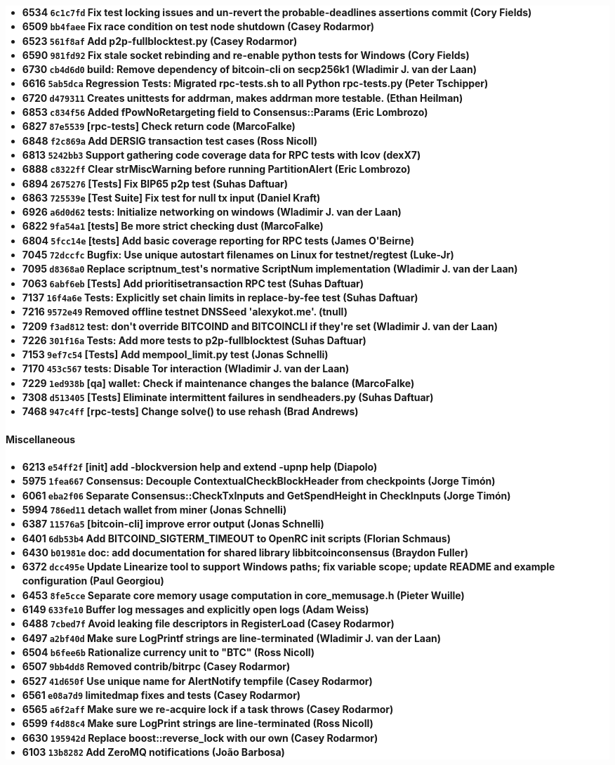 * **6534 `6c1c7fd` Fix test locking issues and un-revert the probable-deadlines assertions commit \(Cory Fields\)**
* **6509 `bb4faee` Fix race condition on test node shutdown \(Casey Rodarmor\)**
* **6523 `561f8af` Add p2p-fullblocktest.py \(Casey Rodarmor\)**
* **6590 `981fd92` Fix stale socket rebinding and re-enable python tests for Windows \(Cory Fields\)**
* **6730 `cb4d6d0` build: Remove dependency of bitcoin-cli on secp256k1 \(Wladimir J. van der Laan\)**
* **6616 `5ab5dca` Regression Tests: Migrated rpc-tests.sh to all Python rpc-tests.py \(Peter Tschipper\)**
* **6720 `d479311` Creates unittests for addrman, makes addrman more testable. \(Ethan Heilman\)**
* **6853 `c834f56` Added fPowNoRetargeting field to Consensus::Params \(Eric Lombrozo\)**
* **6827 `87e5539` \[rpc-tests\] Check return code \(MarcoFalke\)**
* **6848 `f2c869a` Add DERSIG transaction test cases \(Ross Nicoll\)**
* **6813 `5242bb3` Support gathering code coverage data for RPC tests with lcov \(dexX7\)**
* **6888 `c8322ff` Clear strMiscWarning before running PartitionAlert \(Eric Lombrozo\)**
* **6894 `2675276` \[Tests\] Fix BIP65 p2p test \(Suhas Daftuar\)**
* **6863 `725539e` \[Test Suite\] Fix test for null tx input \(Daniel Kraft\)**
* **6926 `a6d0d62` tests: Initialize networking on windows \(Wladimir J. van der Laan\)**
* **6822 `9fa54a1` \[tests\] Be more strict checking dust \(MarcoFalke\)**
* **6804 `5fcc14e` \[tests\] Add basic coverage reporting for RPC tests \(James O'Beirne\)**
* **7045 `72dccfc` Bugfix: Use unique autostart filenames on Linux for testnet/regtest \(Luke-Jr\)**
* **7095 `d8368a0` Replace scriptnum\_test's normative ScriptNum implementation \(Wladimir J. van der Laan\)**
* **7063 `6abf6eb` \[Tests\] Add prioritisetransaction RPC test \(Suhas Daftuar\)**
* **7137 `16f4a6e` Tests: Explicitly set chain limits in replace-by-fee test \(Suhas Daftuar\)**
* **7216 `9572e49` Removed offline testnet DNSSeed 'alexykot.me'. \(tnull\)**
* **7209 `f3ad812` test: don't override BITCOIND and BITCOINCLI if they're set \(Wladimir J. van der Laan\)**
* **7226 `301f16a` Tests: Add more tests to p2p-fullblocktest \(Suhas Daftuar\)**
* **7153 `9ef7c54` \[Tests\] Add mempool\_limit.py test \(Jonas Schnelli\)**
* **7170 `453c567` tests: Disable Tor interaction \(Wladimir J. van der Laan\)**
* **7229 `1ed938b` \[qa\] wallet: Check if maintenance changes the balance \(MarcoFalke\)**
* **7308 `d513405` \[Tests\] Eliminate intermittent failures in sendheaders.py \(Suhas Daftuar\)**
* **7468 `947c4ff` \[rpc-tests\] Change solve\(\) to use rehash \(Brad Andrews\)**

#### Miscellaneous

* **6213 `e54ff2f` \[init\] add -blockversion help and extend -upnp help \(Diapolo\)**
* **5975 `1fea667` Consensus: Decouple ContextualCheckBlockHeader from checkpoints \(Jorge Timón\)**
* **6061 `eba2f06` Separate Consensus::CheckTxInputs and GetSpendHeight in CheckInputs \(Jorge Timón\)**
* **5994 `786ed11` detach wallet from miner \(Jonas Schnelli\)**
* **6387 `11576a5` \[bitcoin-cli\] improve error output \(Jonas Schnelli\)**
* **6401 `6db53b4` Add BITCOIND\_SIGTERM\_TIMEOUT to OpenRC init scripts \(Florian Schmaus\)**
* **6430 `b01981e` doc: add documentation for shared library libbitcoinconsensus \(Braydon Fuller\)**
* **6372 `dcc495e` Update Linearize tool to support Windows paths; fix variable scope; update README and example configuration \(Paul Georgiou\)**
* **6453 `8fe5cce` Separate core memory usage computation in core\_memusage.h \(Pieter Wuille\)**
* **6149 `633fe10` Buffer log messages and explicitly open logs \(Adam Weiss\)**
* **6488 `7cbed7f` Avoid leaking file descriptors in RegisterLoad \(Casey Rodarmor\)**
* **6497 `a2bf40d` Make sure LogPrintf strings are line-terminated \(Wladimir J. van der Laan\)**
* **6504 `b6fee6b` Rationalize currency unit to "BTC" \(Ross Nicoll\)**
* **6507 `9bb4dd8` Removed contrib/bitrpc \(Casey Rodarmor\)**
* **6527 `41d650f` Use unique name for AlertNotify tempfile \(Casey Rodarmor\)**
* **6561 `e08a7d9` limitedmap fixes and tests \(Casey Rodarmor\)**
* **6565 `a6f2aff` Make sure we re-acquire lock if a task throws \(Casey Rodarmor\)**
* **6599 `f4d88c4` Make sure LogPrint strings are line-terminated \(Ross Nicoll\)**
* **6630 `195942d` Replace boost::reverse\_lock with our own \(Casey Rodarmor\)**
* **6103 `13b8282` Add ZeroMQ notifications \(João Barbosa\)**